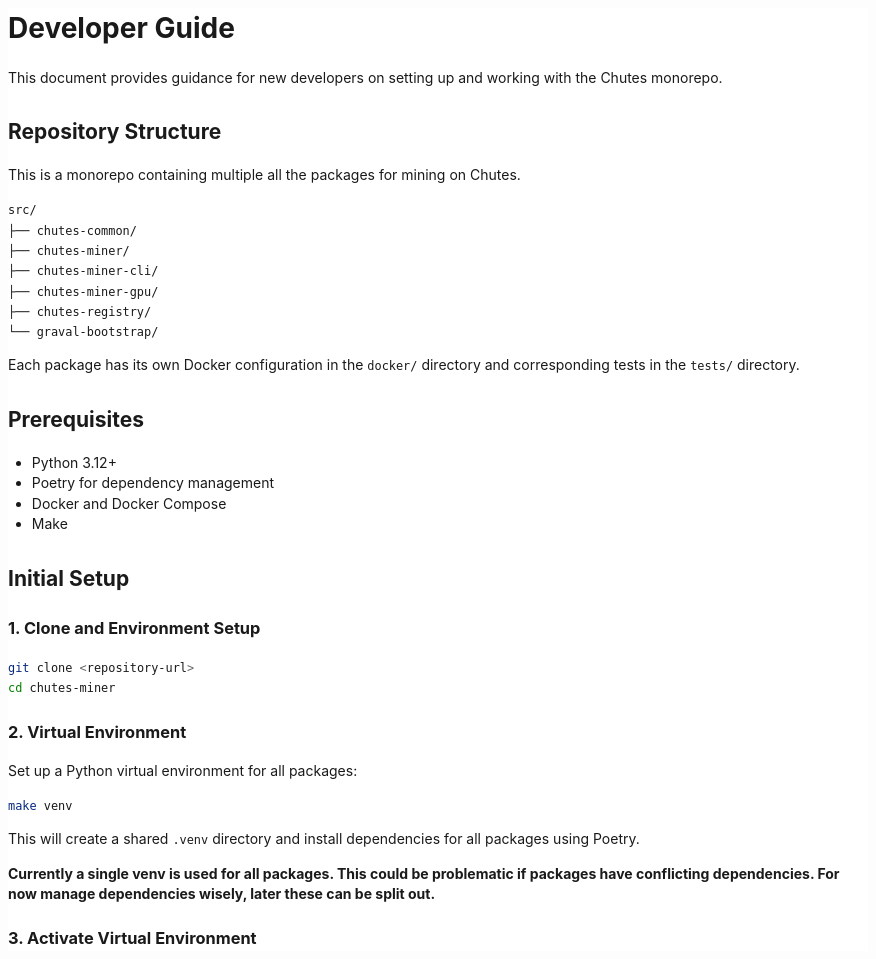 # Developer Guide

This document provides guidance for new developers on setting up and working with the Chutes monorepo.

## Repository Structure

This is a monorepo containing multiple all the packages for mining on Chutes.

```
src/
├── chutes-common/
├── chutes-miner/
├── chutes-miner-cli/
├── chutes-miner-gpu/
├── chutes-registry/
└── graval-bootstrap/
```

Each package has its own Docker configuration in the `docker/` directory and corresponding tests in the `tests/` directory.

## Prerequisites

- Python 3.12+
- Poetry for dependency management
- Docker and Docker Compose
- Make

## Initial Setup

### 1. Clone and Environment Setup

```bash
git clone <repository-url>
cd chutes-miner
```

### 2. Virtual Environment

Set up a Python virtual environment for all packages:

```bash
make venv
```

This will create a shared `.venv` directory and install dependencies for all packages using Poetry.

**__Currently a single venv is used for all packages.  This could be problematic if packages have conflicting dependencies.  For now manage dependencies wisely, later these can be split out.__** 

### 3. Activate Virtual Environment

